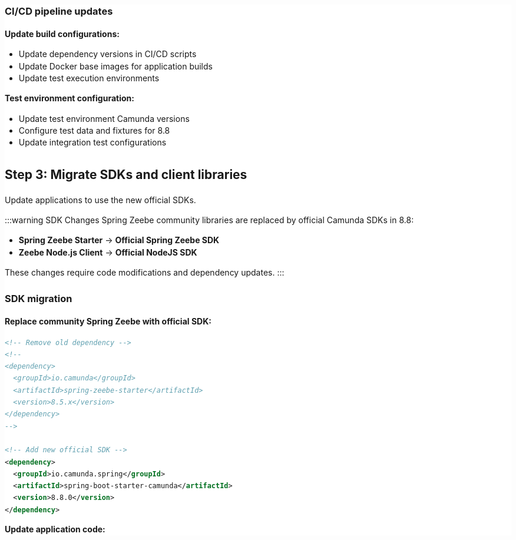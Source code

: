 </TabItem>
</Tabs>

### CI/CD pipeline updates

**Update build configurations:**

- Update dependency versions in CI/CD scripts
- Update Docker base images for application builds
- Update test execution environments

**Test environment configuration:**

- Update test environment Camunda versions
- Configure test data and fixtures for 8.8
- Update integration test configurations

## Step 3: Migrate SDKs and client libraries

Update applications to use the new official SDKs.

:::warning SDK Changes
Spring Zeebe community libraries are replaced by official Camunda SDKs in 8.8:

- **Spring Zeebe Starter** → **Official Spring Zeebe SDK**
- **Zeebe Node.js Client** → **Official NodeJS SDK**

These changes require code modifications and dependency updates.
:::

### SDK migration

<Tabs>
<TabItem value="java-spring" label="Java/Spring">

**Replace community Spring Zeebe with official SDK:**

```xml
<!-- Remove old dependency -->
<!--
<dependency>
  <groupId>io.camunda</groupId>
  <artifactId>spring-zeebe-starter</artifactId>
  <version>8.5.x</version>
</dependency>
-->

<!-- Add new official SDK -->
<dependency>
  <groupId>io.camunda.spring</groupId>
  <artifactId>spring-boot-starter-camunda</artifactId>
  <version>8.8.0</version>
</dependency>
```

**Update application code:**
